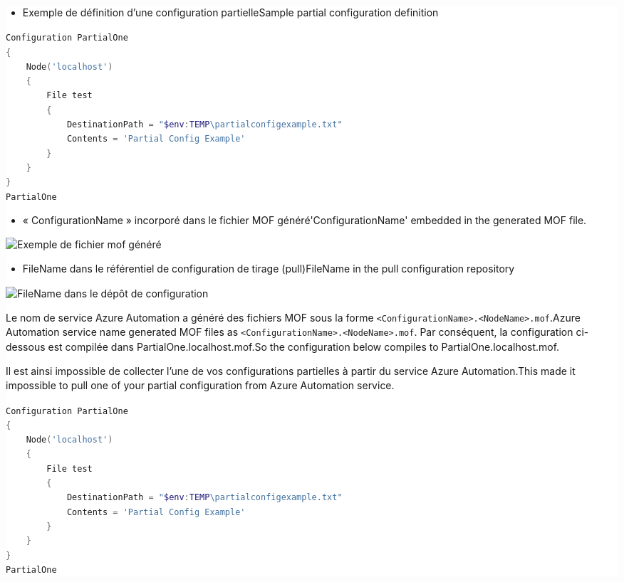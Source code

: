 - <span data-ttu-id="2db63-134">Exemple de définition d’une configuration partielle</span><span class="sxs-lookup"><span data-stu-id="2db63-134">Sample partial configuration definition</span></span>

```powershell
Configuration PartialOne
{
    Node('localhost')
    {
        File test
        {
            DestinationPath = "$env:TEMP\partialconfigexample.txt"
            Contents = 'Partial Config Example'
        }
    }
}
PartialOne
```

- <span data-ttu-id="2db63-135">« ConfigurationName » incorporé dans le fichier MOF généré</span><span class="sxs-lookup"><span data-stu-id="2db63-135">'ConfigurationName' embedded in the generated MOF file.</span></span>

![Exemple de fichier mof généré](../images/PartialGeneratedMof.png)

- <span data-ttu-id="2db63-137">FileName dans le référentiel de configuration de tirage (pull)</span><span class="sxs-lookup"><span data-stu-id="2db63-137">FileName in the pull configuration repository</span></span>

![FileName dans le dépôt de configuration](../images/PartialInConfigRepository.png)

<span data-ttu-id="2db63-139">Le nom de service Azure Automation a généré des fichiers MOF sous la forme `<ConfigurationName>.<NodeName>.mof`.</span><span class="sxs-lookup"><span data-stu-id="2db63-139">Azure Automation service name generated MOF files as `<ConfigurationName>.<NodeName>.mof`.</span></span>
<span data-ttu-id="2db63-140">Par conséquent, la configuration ci-dessous est compilée dans PartialOne.localhost.mof.</span><span class="sxs-lookup"><span data-stu-id="2db63-140">So the configuration below compiles to PartialOne.localhost.mof.</span></span>

<span data-ttu-id="2db63-141">Il est ainsi impossible de collecter l’une de vos configurations partielles à partir du service Azure Automation.</span><span class="sxs-lookup"><span data-stu-id="2db63-141">This made it impossible to pull one of your partial configuration from Azure Automation service.</span></span>

```powershell
Configuration PartialOne
{
    Node('localhost')
    {
        File test
        {
            DestinationPath = "$env:TEMP\partialconfigexample.txt"
            Contents = 'Partial Config Example'
        }
    }
}
PartialOne
```
